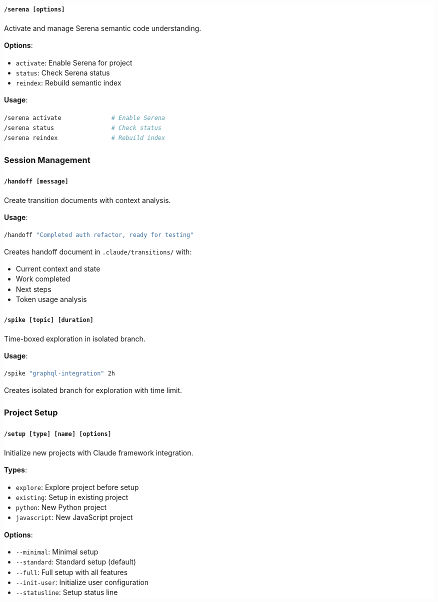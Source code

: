 #### `/serena [options]`
Activate and manage Serena semantic code understanding.

**Options**:
- `activate`: Enable Serena for project
- `status`: Check Serena status
- `reindex`: Rebuild semantic index

**Usage**:
```bash
/serena activate              # Enable Serena
/serena status                # Check status
/serena reindex               # Rebuild index
```

### Session Management

#### `/handoff [message]`
Create transition documents with context analysis.

**Usage**:
```bash
/handoff "Completed auth refactor, ready for testing"
```

Creates handoff document in `.claude/transitions/` with:
- Current context and state
- Work completed
- Next steps
- Token usage analysis

#### `/spike [topic] [duration]`
Time-boxed exploration in isolated branch.

**Usage**:
```bash
/spike "graphql-integration" 2h
```

Creates isolated branch for exploration with time limit.

### Project Setup

#### `/setup [type] [name] [options]`
Initialize new projects with Claude framework integration.

**Types**:
- `explore`: Explore project before setup
- `existing`: Setup in existing project
- `python`: New Python project
- `javascript`: New JavaScript project

**Options**:
- `--minimal`: Minimal setup
- `--standard`: Standard setup (default)
- `--full`: Full setup with all features
- `--init-user`: Initialize user configuration
- `--statusline`: Setup status line
